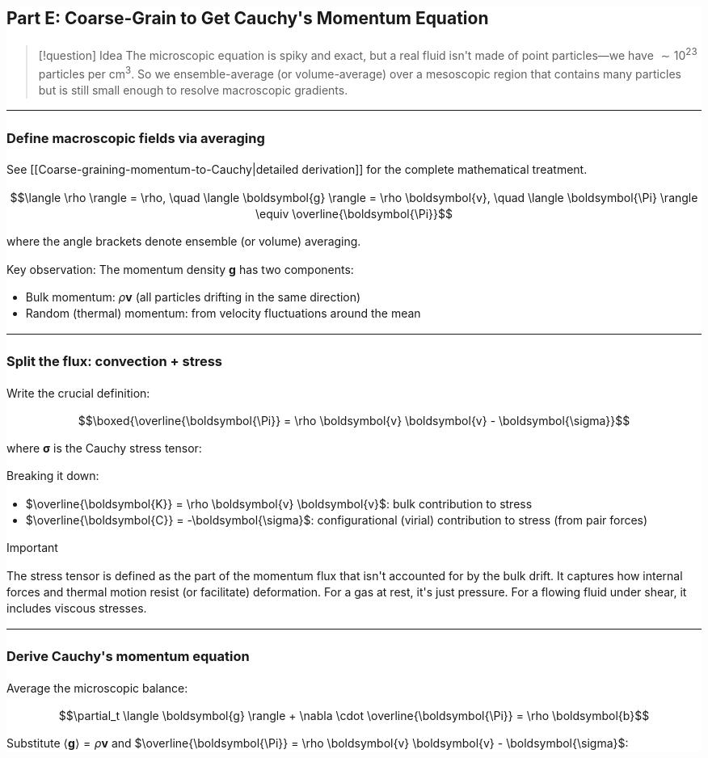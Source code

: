 
## Part E: Coarse-Grain to Get Cauchy's Momentum Equation

> [!question] Idea
> The microscopic equation is spiky and exact, but a real fluid isn't made of point particles—we have $\sim 10^{23}$ particles per cm$^3$. So we ensemble-average (or volume-average) over a mesoscopic region that contains many particles but is still small enough to resolve macroscopic gradients.

---

### Define macroscopic fields via averaging

See [[Coarse-graining-momentum-to-Cauchy|detailed derivation]] for the complete mathematical treatment. 

$$\langle \rho \rangle = \rho, \quad \langle \boldsymbol{g} \rangle = \rho \boldsymbol{v}, \quad \langle \boldsymbol{\Pi} \rangle \equiv \overline{\boldsymbol{\Pi}}$$

where the angle brackets denote ensemble (or volume) averaging.

Key observation: The momentum density $\boldsymbol{g}$ has two components:
- Bulk momentum: $\rho \boldsymbol{v}$ (all particles drifting in the same direction)
- Random (thermal) momentum: from velocity fluctuations around the mean

---

### Split the flux: convection + stress

Write the crucial definition:

$$\boxed{\overline{\boldsymbol{\Pi}} = \rho \boldsymbol{v} \boldsymbol{v} - \boldsymbol{\sigma}}$$

where $\boldsymbol{\sigma}$ is the Cauchy stress tensor:

Breaking it down:
- $\overline{\boldsymbol{K}} = \rho \boldsymbol{v} \boldsymbol{v}$: bulk contribution to stress
- $\overline{\boldsymbol{C}} = -\boldsymbol{\sigma}$: configurational (virial) contribution to stress (from pair forces)


> [!important]
> The stress tensor is defined as the part of the momentum flux that isn't accounted for by the bulk drift. It captures how internal forces and thermal motion resist (or facilitate) deformation. For a gas at rest, it's just pressure. For a flowing fluid under shear, it includes viscous stresses.

---

### Derive Cauchy's momentum equation

Average the microscopic balance:

$$\partial_t \langle \boldsymbol{g} \rangle + \nabla \cdot \overline{\boldsymbol{\Pi}} = \rho \boldsymbol{b}$$

Substitute $\langle \boldsymbol{g} \rangle = \rho \boldsymbol{v}$ and $\overline{\boldsymbol{\Pi}} = \rho \boldsymbol{v} \boldsymbol{v} - \boldsymbol{\sigma}$:
